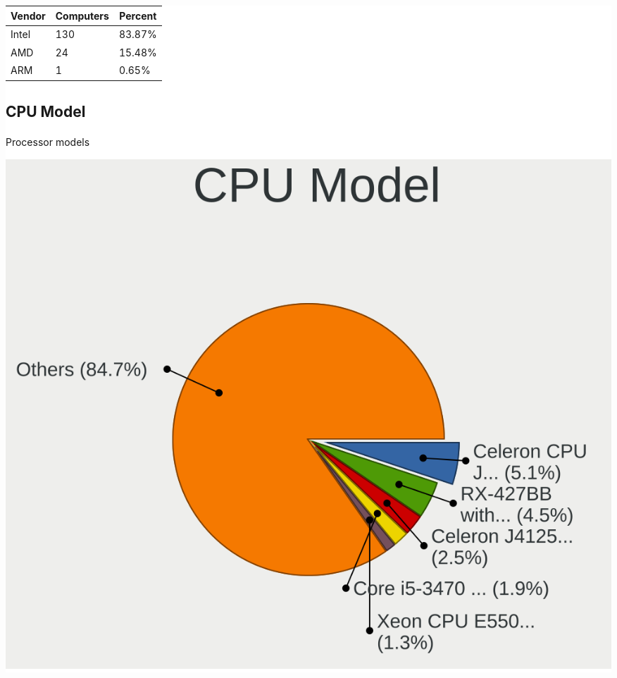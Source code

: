 
| Vendor | Computers | Percent |
|--------|-----------|---------|
| Intel  | 130       | 83.87%  |
| AMD    | 24        | 15.48%  |
| ARM    | 1         | 0.65%   |

CPU Model
---------

Processor models

![CPU Model](./images/pie_chart_bsd/cpu_model.svg)

